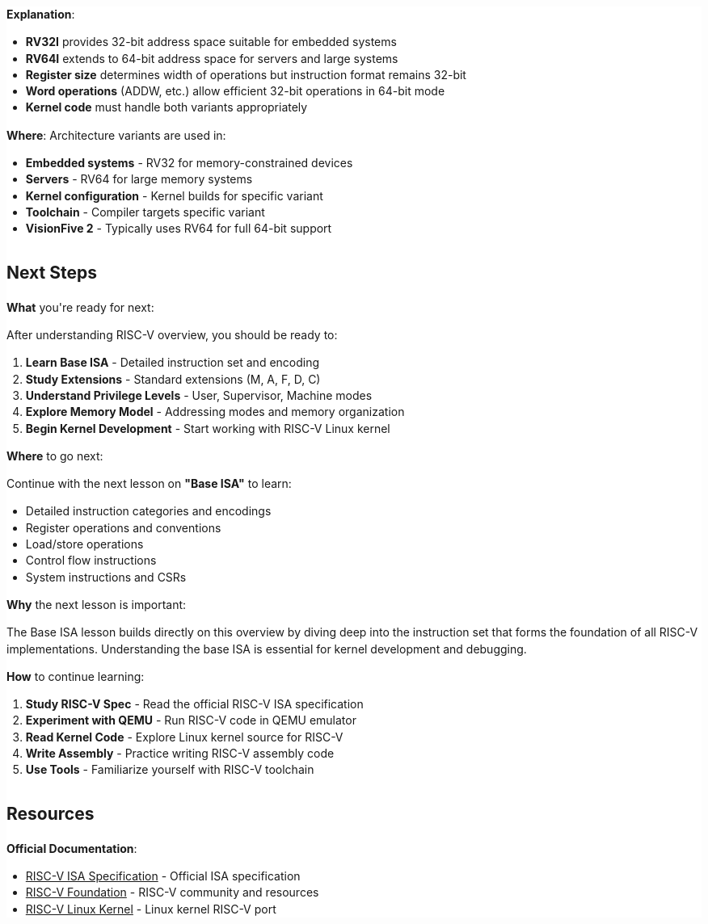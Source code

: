 **Explanation**:

- **RV32I** provides 32-bit address space suitable for embedded systems
- **RV64I** extends to 64-bit address space for servers and large systems
- **Register size** determines width of operations but instruction format remains 32-bit
- **Word operations** (ADDW, etc.) allow efficient 32-bit operations in 64-bit mode
- **Kernel code** must handle both variants appropriately

**Where**: Architecture variants are used in:

- **Embedded systems** - RV32 for memory-constrained devices
- **Servers** - RV64 for large memory systems
- **Kernel configuration** - Kernel builds for specific variant
- **Toolchain** - Compiler targets specific variant
- **VisionFive 2** - Typically uses RV64 for full 64-bit support

## Next Steps

**What** you're ready for next:

After understanding RISC-V overview, you should be ready to:

1. **Learn Base ISA** - Detailed instruction set and encoding
2. **Study Extensions** - Standard extensions (M, A, F, D, C)
3. **Understand Privilege Levels** - User, Supervisor, Machine modes
4. **Explore Memory Model** - Addressing modes and memory organization
5. **Begin Kernel Development** - Start working with RISC-V Linux kernel

**Where** to go next:

Continue with the next lesson on **"Base ISA"** to learn:

- Detailed instruction categories and encodings
- Register operations and conventions
- Load/store operations
- Control flow instructions
- System instructions and CSRs

**Why** the next lesson is important:

The Base ISA lesson builds directly on this overview by diving deep into the instruction set that forms the foundation of all RISC-V implementations. Understanding the base ISA is essential for kernel development and debugging.

**How** to continue learning:

1. **Study RISC-V Spec** - Read the official RISC-V ISA specification
2. **Experiment with QEMU** - Run RISC-V code in QEMU emulator
3. **Read Kernel Code** - Explore Linux kernel source for RISC-V
4. **Write Assembly** - Practice writing RISC-V assembly code
5. **Use Tools** - Familiarize yourself with RISC-V toolchain

## Resources

**Official Documentation**:

- [RISC-V ISA Specification](https://riscv.org/technical/specifications/) - Official ISA specification
- [RISC-V Foundation](https://riscv.org/) - RISC-V community and resources
- [RISC-V Linux Kernel](https://github.com/torvalds/linux/tree/master/arch/riscv) - Linux kernel RISC-V port
